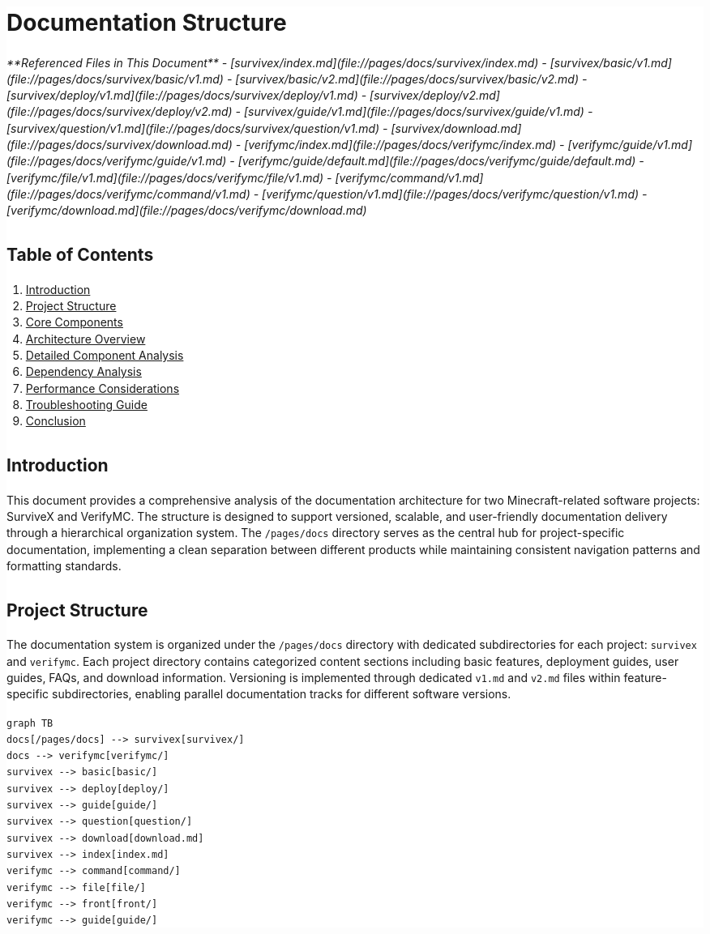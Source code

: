 # Documentation Structure

<cite>
**Referenced Files in This Document**   
- [survivex/index.md](file://pages/docs/survivex/index.md)
- [survivex/basic/v1.md](file://pages/docs/survivex/basic/v1.md)
- [survivex/basic/v2.md](file://pages/docs/survivex/basic/v2.md)
- [survivex/deploy/v1.md](file://pages/docs/survivex/deploy/v1.md)
- [survivex/deploy/v2.md](file://pages/docs/survivex/deploy/v2.md)
- [survivex/guide/v1.md](file://pages/docs/survivex/guide/v1.md)
- [survivex/question/v1.md](file://pages/docs/survivex/question/v1.md)
- [survivex/download.md](file://pages/docs/survivex/download.md)
- [verifymc/index.md](file://pages/docs/verifymc/index.md)
- [verifymc/guide/v1.md](file://pages/docs/verifymc/guide/v1.md)
- [verifymc/guide/default.md](file://pages/docs/verifymc/guide/default.md)
- [verifymc/file/v1.md](file://pages/docs/verifymc/file/v1.md)
- [verifymc/command/v1.md](file://pages/docs/verifymc/command/v1.md)
- [verifymc/question/v1.md](file://pages/docs/verifymc/question/v1.md)
- [verifymc/download.md](file://pages/docs/verifymc/download.md)
</cite>

## Table of Contents
1. [Introduction](#introduction)
2. [Project Structure](#project-structure)
3. [Core Components](#core-components)
4. [Architecture Overview](#architecture-overview)
5. [Detailed Component Analysis](#detailed-component-analysis)
6. [Dependency Analysis](#dependency-analysis)
7. [Performance Considerations](#performance-considerations)
8. [Troubleshooting Guide](#troubleshooting-guide)
9. [Conclusion](#conclusion)

## Introduction
This document provides a comprehensive analysis of the documentation architecture for two Minecraft-related software projects: SurviveX and VerifyMC. The structure is designed to support versioned, scalable, and user-friendly documentation delivery through a hierarchical organization system. The `/pages/docs` directory serves as the central hub for project-specific documentation, implementing a clean separation between different products while maintaining consistent navigation patterns and formatting standards.

## Project Structure

The documentation system is organized under the `/pages/docs` directory with dedicated subdirectories for each project: `survivex` and `verifymc`. Each project directory contains categorized content sections including basic features, deployment guides, user guides, FAQs, and download information. Versioning is implemented through dedicated `v1.md` and `v2.md` files within feature-specific subdirectories, enabling parallel documentation tracks for different software versions.

```mermaid
graph TB
docs[/pages/docs] --> survivex[survivex/]
docs --> verifymc[verifymc/]
survivex --> basic[basic/]
survivex --> deploy[deploy/]
survivex --> guide[guide/]
survivex --> question[question/]
survivex --> download[download.md]
survivex --> index[index.md]
verifymc --> command[command/]
verifymc --> file[file/]
verifymc --> front[front/]
verifymc --> guide[guide/]
```